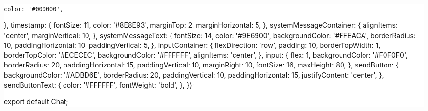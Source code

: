     color: '#000000',
  },
  timestamp: {
    fontSize: 11,
    color: '#8E8E93',
    marginTop: 2,
    marginHorizontal: 5,
  },
  systemMessageContainer: {
    alignItems: 'center',
    marginVertical: 10,
  },
  systemMessageText: {
    fontSize: 14,
    color: '#9E6900',
    backgroundColor: '#FFEACA',
    borderRadius: 10,
    paddingHorizontal: 10,
    paddingVertical: 5,
  },
  inputContainer: {
    flexDirection: 'row',
    padding: 10,
    borderTopWidth: 1,
    borderTopColor: '#ECECEC',
    backgroundColor: '#FFFFFF',
    alignItems: 'center',
  },
  input: {
    flex: 1,
    backgroundColor: '#F0F0F0',
    borderRadius: 20,
    paddingHorizontal: 15,
    paddingVertical: 10,
    marginRight: 10,
    fontSize: 16,
    maxHeight: 80,
  },
  sendButton: {
    backgroundColor: '#ADBD6E',
    borderRadius: 20,
    paddingVertical: 10,
    paddingHorizontal: 15,
    justifyContent: 'center',
  },
  sendButtonText: {
    color: '#FFFFFF',
    fontWeight: 'bold',
  },
});

export default Chat;
